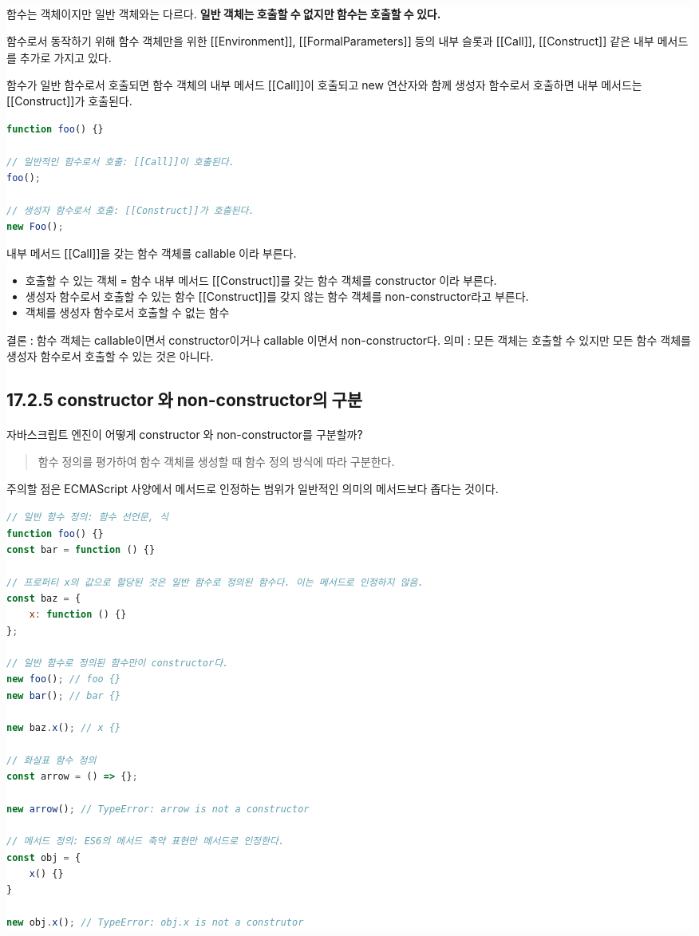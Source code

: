 함수는 객체이지만 일반 객체와는 다르다.
**일반 객체는 호출할 수 없지만 함수는 호출할 수 있다.**

함수로서 동작하기 위해 함수 객체만을 위한
\[\[Environment]], \[\[FormalParameters]] 등의 내부 슬롯과
\[\[Call]], \[\[Construct]] 같은 내부 메서드를 추가로 가지고 있다.

함수가 일반 함수로서 호출되면 함수 객체의 내부 메서드 \[\[Call]]이 호출되고
new 연산자와 함께 생성자 함수로서 호출하면 내부 메서드는 \[\[Construct]]가 호출된다.

```js
function foo() {}

// 일반적인 함수로서 호출: [[Call]]이 호출된다.
foo();

// 생성자 함수로서 호출: [[Construct]]가 호출된다.
new Foo();
```

내부 메서드 \[\[Call]]을 갖는 함수 객체를 callable 이라 부른다.
- 호출할 수 있는 객체 = 함수
  내부 메서드 \[\[Construct]]를 갖는 함수 객체를 constructor 이라 부른다.
- 생성자 함수로서 호출할 수 있는 함수
  \[\[Construct]]를 갖지 않는 함수 객체를 non-constructor라고 부른다.
- 객체를 생성자 함수로서 호출할 수 없는 함수

결론 : 함수 객체는 callable이면서 constructor이거나 callable 이면서 non-constructor다.
의미 : 모든 객체는 호출할 수 있지만 모든 함수 객체를 생성자 함수로서 호출할 수 있는 것은 아니다.

## 17.2.5 constructor 와 non-constructor의 구분

자바스크립트 엔진이 어떻게 constructor 와 non-constructor를 구분할까?
> 함수 정의를 평가하여 함수 객체를 생성할 때 함수 정의 방식에 따라 구분한다.

주의할 점은 ECMAScript 사양에서 메서드로 인정하는 범위가 일반적인 의미의 메서드보다 좁다는 것이다.

```js
// 일반 함수 정의: 함수 선언문, 식
function foo() {}
const bar = function () {}

// 프로퍼티 x의 값으로 할당된 것은 일반 함수로 정의된 함수다. 이는 메서드로 인정하지 않음.
const baz = {
	x: function () {}
};

// 일반 함수로 정의된 함수만이 constructor다.
new foo(); // foo {}
new bar(); // bar {}

new baz.x(); // x {}

// 화살표 함수 정의
const arrow = () => {};

new arrow(); // TypeError: arrow is not a constructor

// 메서드 정의: ES6의 메서드 축약 표현만 메서드로 인정한다.
const obj = {
	x() {}
}

new obj.x(); // TypeError: obj.x is not a construtor
```
